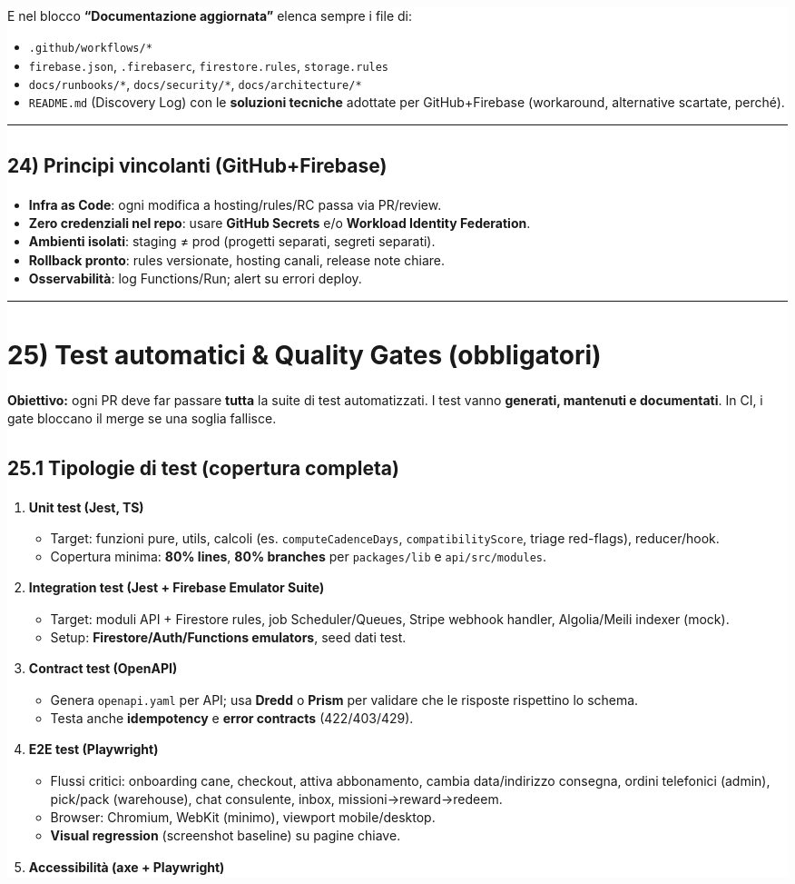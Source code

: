 E nel blocco **“Documentazione aggiornata”** elenca sempre i file di:

* `.github/workflows/*`
* `firebase.json`, `.firebaserc`, `firestore.rules`, `storage.rules`
* `docs/runbooks/*`, `docs/security/*`, `docs/architecture/*`
* `README.md` (Discovery Log) con le **soluzioni tecniche** adottate per GitHub+Firebase (workaround, alternative scartate, perché).

---

## 24) Principi vincolanti (GitHub+Firebase)

* **Infra as Code**: ogni modifica a hosting/rules/RC passa via PR/review.
* **Zero credenziali nel repo**: usare **GitHub Secrets** e/o **Workload Identity Federation**.
* **Ambienti isolati**: staging ≠ prod (progetti separati, segreti separati).
* **Rollback pronto**: rules versionate, hosting canali, release note chiare.
* **Osservabilità**: log Functions/Run; alert su errori deploy.

---


# 25) Test automatici & Quality Gates (obbligatori)

**Obiettivo:** ogni PR deve far passare **tutta** la suite di test automatizzati. I test vanno **generati, mantenuti e documentati**. In CI, i gate bloccano il merge se una soglia fallisce.

## 25.1 Tipologie di test (copertura completa)

1. **Unit test (Jest, TS)**

   * Target: funzioni pure, utils, calcoli (es. `computeCadenceDays`, `compatibilityScore`, triage red-flags), reducer/hook.
   * Copertura minima: **80% lines**, **80% branches** per `packages/lib` e `api/src/modules`.

2. **Integration test (Jest + Firebase Emulator Suite)**

   * Target: moduli API + Firestore rules, job Scheduler/Queues, Stripe webhook handler, Algolia/Meili indexer (mock).
   * Setup: **Firestore/Auth/Functions emulators**, seed dati test.

3. **Contract test (OpenAPI)**

   * Genera `openapi.yaml` per API; usa **Dredd** o **Prism** per validare che le risposte rispettino lo schema.
   * Testa anche **idempotency** e **error contracts** (422/403/429).

4. **E2E test (Playwright)**

   * Flussi critici: onboarding cane, checkout, attiva abbonamento, cambia data/indirizzo consegna, ordini telefonici (admin), pick/pack (warehouse), chat consulente, inbox, missioni→reward→redeem.
   * Browser: Chromium, WebKit (minimo), viewport mobile/desktop.
   * **Visual regression** (screenshot baseline) su pagine chiave.

5. **Accessibilità (axe + Playwright)**
